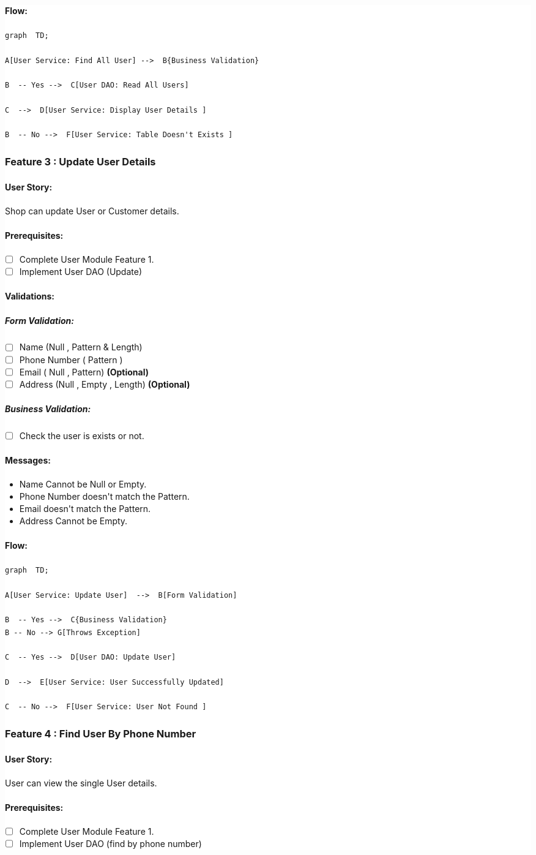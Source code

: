 #### Flow: 

```mermaid
graph  TD;

A[User Service: Find All User] -->  B{Business Validation}

B  -- Yes -->  C[User DAO: Read All Users]

C  -->  D[User Service: Display User Details ]

B  -- No -->  F[User Service: Table Doesn't Exists ]
```
### Feature 3 : Update User Details
#### User Story:
 Shop can update User or Customer details.
#### Prerequisites:
- [ ] Complete User Module Feature 1.
- [ ] Implement User DAO (Update)
#### Validations:

##### Form Validation:
- [ ] Name (Null , Pattern & Length)
- [ ] Phone Number ( Pattern )
- [ ] Email ( Null , Pattern)  **(Optional)**
- [ ] Address (Null , Empty , Length) **(Optional)**
#####   Business Validation:
- [ ] Check the user is exists or not.

#### Messages: 
 -  Name Cannot be Null or Empty.
 -  Phone Number doesn't match the Pattern.
 -  Email doesn't match the Pattern.
 -  Address Cannot be Empty. 


#### Flow: 

```mermaid
graph  TD;

A[User Service: Update User]  -->  B[Form Validation]

B  -- Yes -->  C{Business Validation}
B -- No --> G[Throws Exception]

C  -- Yes -->  D[User DAO: Update User]

D  -->  E[User Service: User Successfully Updated]

C  -- No -->  F[User Service: User Not Found ]
```
### Feature 4 : Find User By Phone Number
#### User Story:
User can view the single User details.
#### Prerequisites:
- [ ] Complete User Module Feature 1.
- [ ] Implement User DAO (find by phone number)
